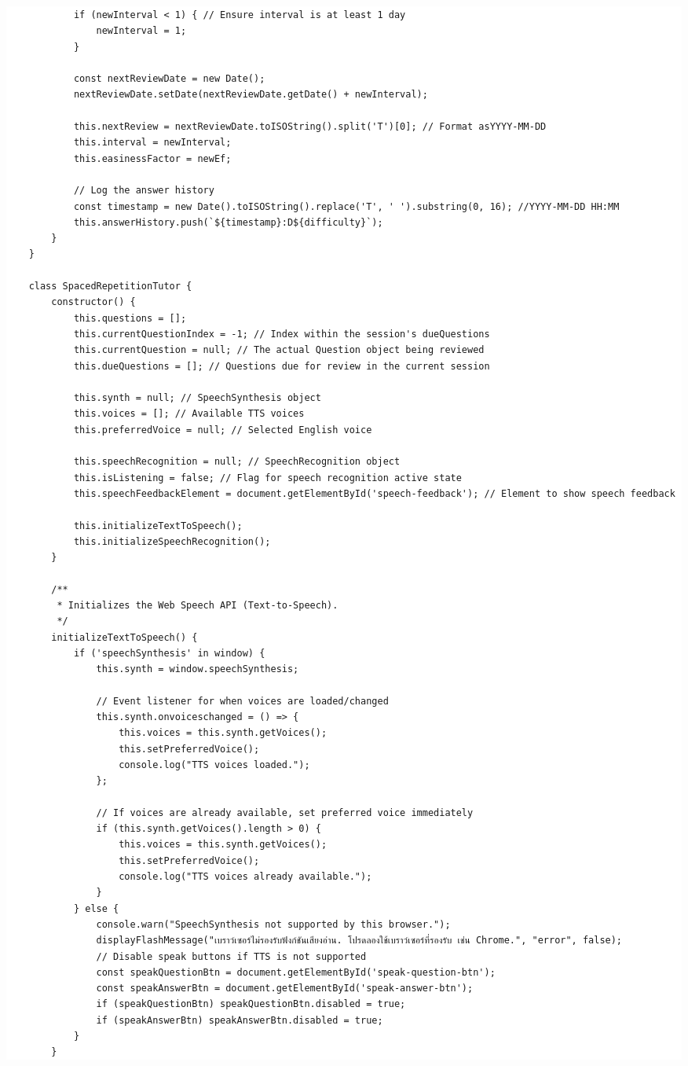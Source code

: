                 if (newInterval < 1) { // Ensure interval is at least 1 day
                    newInterval = 1;
                }

                const nextReviewDate = new Date();
                nextReviewDate.setDate(nextReviewDate.getDate() + newInterval);

                this.nextReview = nextReviewDate.toISOString().split('T')[0]; // Format asYYYY-MM-DD
                this.interval = newInterval;
                this.easinessFactor = newEf;

                // Log the answer history
                const timestamp = new Date().toISOString().replace('T', ' ').substring(0, 16); //YYYY-MM-DD HH:MM
                this.answerHistory.push(`${timestamp}:D${difficulty}`);
            }
        }

        class SpacedRepetitionTutor {
            constructor() {
                this.questions = [];
                this.currentQuestionIndex = -1; // Index within the session's dueQuestions
                this.currentQuestion = null; // The actual Question object being reviewed
                this.dueQuestions = []; // Questions due for review in the current session

                this.synth = null; // SpeechSynthesis object
                this.voices = []; // Available TTS voices
                this.preferredVoice = null; // Selected English voice

                this.speechRecognition = null; // SpeechRecognition object
                this.isListening = false; // Flag for speech recognition active state
                this.speechFeedbackElement = document.getElementById('speech-feedback'); // Element to show speech feedback

                this.initializeTextToSpeech();
                this.initializeSpeechRecognition();
            }

            /**
             * Initializes the Web Speech API (Text-to-Speech).
             */
            initializeTextToSpeech() {
                if ('speechSynthesis' in window) {
                    this.synth = window.speechSynthesis;

                    // Event listener for when voices are loaded/changed
                    this.synth.onvoiceschanged = () => {
                        this.voices = this.synth.getVoices();
                        this.setPreferredVoice();
                        console.log("TTS voices loaded.");
                    };

                    // If voices are already available, set preferred voice immediately
                    if (this.synth.getVoices().length > 0) {
                        this.voices = this.synth.getVoices();
                        this.setPreferredVoice();
                        console.log("TTS voices already available.");
                    }
                } else {
                    console.warn("SpeechSynthesis not supported by this browser.");
                    displayFlashMessage("เบราว์เซอร์ไม่รองรับฟังก์ชันเสียงอ่าน. โปรดลองใช้เบราว์เซอร์ที่รองรับ เช่น Chrome.", "error", false);
                    // Disable speak buttons if TTS is not supported
                    const speakQuestionBtn = document.getElementById('speak-question-btn');
                    const speakAnswerBtn = document.getElementById('speak-answer-btn');
                    if (speakQuestionBtn) speakQuestionBtn.disabled = true;
                    if (speakAnswerBtn) speakAnswerBtn.disabled = true;
                }
            }